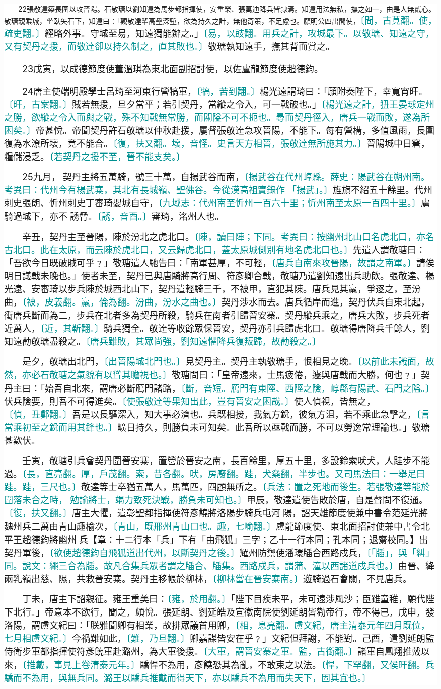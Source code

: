  　　22張敬達築長圍以攻晉陽。石敬瑭以劉知遠為馬步都指揮使，安重榮、張萬迪降兵皆隸焉。知遠用法無私，撫之如一，由是人無貳心。敬瑭親乘城，坐臥矢石下，知遠曰：「觀敬達輩高壘深塹，欲為持久之計，無他奇策，不足慮也。願明公四出間使，</font><font size=4px color="#009090"><font size=4px>〔間，古莧翻。使，疏吏翻。〕</font></font><font size=4px>經略外事。守城至易，知遠獨能辦之。」</font><font size=4px color="#009090"><font size=4px>〔易，以豉翻。用兵之計，攻城最下。以敬瑭、知遠之守，又有契丹之援，而敬達卻以持久制之，直其敗也。〕</font></font><font size=4px>敬瑭執知遠手，撫其背而賞之。

 　　23戊寅，以成德節度使董溫琪為東北面副招討使，以佐盧龍節度使趙德鈞。

 　　24唐主使端明殿學士呂琦至河東行營犒軍，</font><font size=4px color="#009090"><font size=4px>〔犒，苦到翻。〕</font></font><font size=4px>楊光遠謂琦曰：「願附奏陛下，幸寬宵旰。</font><font size=4px color="#009090"><font size=4px>〔旰，古案翻。〕</font></font><font size=4px>賊若無援，旦夕當平；若引契丹，當縱之令入，可一戰破也。」</font><font size=4px color="#009090"><font size=4px>〔楊光遠之計，狃王晏球定州之勝，欲縱之令入而與之戰，殊不知戰無常勝，而關隘不可不扼也。尋而契丹徑入，唐兵一戰而敗，遂為所困矣。〕</font></font><font size=4px>帝甚悅。帝聞契丹許石敬瑭以仲秋赴援，屢督張敬達急攻晉陽，不能下。每有營構，多值風雨，長圍復為水潦所壞，竟不能合。</font><font size=4px color="#009090"><font size=4px>〔復，扶又翻。壞，音怪。史言天方相晉，張敬達無所施其力。〕</font></font><font size=4px>晉陽城中日窘，糧儲浸乏。</font><font size=4px color="#009090"><font size=4px>〔若契丹之援不至，晉不能支矣。〕</font></font><font size=4px>

 　　25九月， 契丹主將五萬騎，號三十萬，自揚武谷而南，</font><font size=4px color="#009090"><font size=4px>〔揚武谷在代州崞縣。薛史：陽武谷在朔州南。考異曰：代州今有楊武寨，其北有長城嶺、聖佛谷。今從漢高祖實錄作 「揚武」。〕</font></font><font size=4px>旌旗不紹五十餘里。代州刺史張朗、忻州刺史丁審琦嬰城自守，</font><font size=4px color="#009090"><font size=4px>〔九域志：代州南至忻州一百六十里；忻州南至太原一百四十里。〕</font></font><font size=4px>虜騎過城下，亦不 誘脅。</font><font size=4px color="#009090"><font size=4px>〔誘，音酉。〕</font></font><font size=4px>審琦，洺州人也。

 　　辛丑，契丹主至晉陽，陳於汾北之虎北口。</font><font size=4px color="#009090"><font size=4px>〔陳，讀曰陣；下同。考異曰：按幽州北山口名虎北口，亦名古北口。此在太原，而云陳於虎北口，又云歸虎北口，蓋太原城側別有地名虎北口也。〕</font></font><font size=4px>先遣人謂敬瑭曰：「吾欲今日既破賊可乎﹖」敬瑭遣人馳告曰：「南軍甚厚，不可輕，</font><font size=4px color="#009090"><font size=4px>〔唐兵自南來攻晉陽，故謂之南軍。〕</font></font><font size=4px>請俟明日議戰未晚也。」使者未至，契丹已與唐騎將高行周、符彥卿合戰，敬瑭乃遣劉知遠出兵助欴。張敬達、楊光遠、安審琦以步兵陳於城西北山下，契丹遣輕騎三千，不被甲，直犯其陳。唐兵見其羸，爭逐之，至汾曲，</font><font size=4px color="#009090"><font size=4px>〔被，皮義翻。羸，倫為翻。汾曲，汾水之曲也。〕</font></font><font size=4px>契丹涉水而去。唐兵循岸而進，契丹伏兵自東北起，衝唐兵斷而為二，步兵在北者多為契丹所殺，騎兵在南者引歸晉安寨。契丹縱兵乘之，唐兵大敗，步兵死者近萬人，</font><font size=4px color="#009090"><font size=4px>〔近，其靳翻。〕</font></font><font size=4px>騎兵獨全。敬達等收餘眾保晉安，契丹亦引兵歸虎北口。敬瑭得唐降兵千餘人，劉知遠勸敬瑭盡殺之。</font><font size=4px color="#009090"><font size=4px>〔唐兵雖敗，其眾尚強，劉知遠懼降兵復叛歸，故勸殺之。〕</font></font><font size=4px>

 　　是夕，敬瑭出北門，</font><font size=4px color="#009090"><font size=4px>〔出晉陽城北門也。〕</font></font><font size=4px>見契丹主。契丹主執敬瑭手，恨相見之晚。</font><font size=4px color="#009090"><font size=4px>〔以前此未識面，故然，亦必石敬瑭之氣貌有以聳其瞻視也。〕</font></font><font size=4px>敬瑭問曰：「皇帝遠來，士馬疲倦，遽與唐戰而大勝，何也﹖」契丹主曰：「始吾自北來，謂唐必斷鴈門諸路，</font><font size=4px color="#009090"><font size=4px>〔斷，音短。鴈門有東陘、西陘之險，崞縣有陽武、石門之隘。〕</font></font><font size=4px>伏兵險要，則吾不可得進矣。</font><font size=4px color="#009090"><font size=4px>〔使張敬達等果知出此，豈有晉安之困哉。〕</font></font><font size=4px>使人偵視，皆無之，</font><font size=4px color="#009090"><font size=4px>〔偵，丑鄭翻。〕</font></font><font size=4px>吾是以長驅深入，知大事必濟也。兵既相接，我氣方銳，彼氣方沮，若不乘此急擊之，</font><font size=4px color="#009090"><font size=4px>〔言當乘初至之銳而用其鋒也。〕</font></font><font size=4px>曠日持久，則勝負未可知矣。此吾所以亟戰而勝，不可以勞逸常理論也。」敬瑭甚歎伏。

 　　壬寅，敬瑭引兵會契丹圍晉安寨，置營於晉安之南，長百餘里，厚五十里，多設鈴索吠犬，人跬步不能過。</font><font size=4px color="#009090"><font size=4px>〔長，直亮翻。厚，戶茂翻。索，昔各翻。吠，房廢翻。跬，犬橤翻，半步也。又司馬法曰：一舉足曰跬。跬，三尺也。〕</font></font><font size=4px>敬達等士卒猶五萬人，馬萬匹，四顧無所之。</font><font size=4px color="#009090"><font size=4px>〔兵法：置之死地而後生。若張敬達等能於圍落未合之時， 勉諭將士，竭力致死決戰，勝負未可知也。〕</font></font><font size=4px>甲辰，敬達遣使告敗於唐，自是聲問不復通。</font><font size=4px color="#009090"><font size=4px>〔復，扶又翻。〕</font></font><font size=4px>唐主大懼，遣彰聖都指揮使符彥饒將洛陽步騎兵屯河 陽，詔天雄節度使兼中書令范延光將魏州兵二萬由青山趣榆次，</font><font size=4px color="#009090"><font size=4px>〔青山，既邢州青山口也。趣，七喻翻。〕</font></font><font size=4px>盧龍節度使、東北面招討使兼中書令北平王趙德鈞將幽州 兵</font><span class="h"><font size=4px>【章：十二行本「兵」下有「由飛狐」三字；乙十一行本同；孔本同；退齋校同。】</font></font><font size=4px>出契丹軍後，</font><font size=4px color="#009090"><font size=4px>〔欲使趙德鈞自飛狐道出代州，以斷契丹之後。〕</font></font><font size=4px>耀州防禦使潘環牐合西路戍兵，</font><font size=4px color="#009090"><font size=4px>〔「牐」，與「糾」同。說文：繩三合為牐。故凡合集兵眾者謂之牐合、牐集。西路戍兵，謂蒲、潼以西諸道戍兵也。〕</font></font><font size=4px>由晉、絳兩乳嶺出慈、隰，共救晉安寨。契丹主移帳於柳林，</font><font size=4px color="#009090"><font size=4px>〔柳林當在晉安寨南。〕</font></font><font size=4px>遊騎過石會關，不見唐兵。

 　　丁未，唐主下詔親征。雍王重美曰：</font><font size=4px color="#009090"><font size=4px>〔雍，於用翻。〕</font></font><font size=4px>「陛下目疾未平，未可遠涉風沙；臣雖童稚，願代陛下北行。」帝意本不欲行，聞之，頗悅。張延朗、劉延皓及宣徽南院使劉延朗皆勸帝行，帝不得已，戊申，發洛陽，謂盧文紀曰：「朕雅聞卿有相業，故排眾議首用卿，</font><font size=4px color="#009090"><font size=4px>〔相，息亮翻。盧文紀，唐主清泰元年四月既位，七月相盧文紀。〕</font></font><font size=4px>今禍難如此，</font><font size=4px color="#009090"><font size=4px>〔難，乃旦翻。〕</font></font><font size=4px>卿嘉謀皆安在乎﹖」文紀但拜謝，不能對。己酉，遣劉延朗監侍衛步軍都指揮使符彥饒軍赴潞州，為大軍後援。</font><font size=4px color="#009090"><font size=4px>〔大軍，謂晉安寨之軍。監，古銜翻。〕</font></font><font size=4px>諸軍自鳳翔推戴以來，</font><font size=4px color="#009090"><font size=4px>〔推戴，事見上卷清泰元年。〕</font></font><font size=4px>驕悍不為用，彥饒恐其為亂，不敢束之以法。</font><font size=4px color="#009090"><font size=4px>〔悍，下罕翻，又侯旰翻。兵驕而不為用，與無兵同。潞王以驕兵推戴而得天下，亦以驕兵不為用而失天下，固其宜也。〕</font></font><font size=4px>
